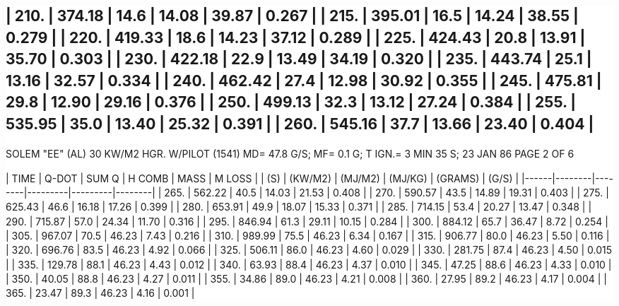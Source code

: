 | 210. | 374.18 | 14.6 | 14.08 | 39.87 | 0.267 |
| 215. | 395.01 | 16.5 | 14.24 | 38.55 | 0.279 |
| 220. | 419.33 | 18.6 | 14.23 | 37.12 | 0.289 |
| 225. | 424.43 | 20.8 | 13.91 | 35.70 | 0.303 |
| 230. | 422.18 | 22.9 | 13.49 | 34.19 | 0.320 |
| 235. | 443.74 | 25.1 | 13.16 | 32.57 | 0.334 |
| 240. | 462.42 | 27.4 | 12.98 | 30.92 | 0.355 |
| 245. | 475.81 | 29.8 | 12.90 | 29.16 | 0.376 |
| 250. | 499.13 | 32.3 | 13.12 | 27.24 | 0.384 |
| 255. | 535.95 | 35.0 | 13.40 | 25.32 | 0.391 |
| 260. | 545.16 | 37.7 | 13.66 | 23.40 | 0.404 |
---
SOLEM "EE" (AL) 30 KW/M2 HGR. W/PILOT (1541)
MD= 47.8 G/S; MF= 0.1 G; T IGN.= 3 MIN 35 S; 23 JAN 86
PAGE 2 OF 6

| TIME | Q-DOT | SUM Q | H COMB | MASS | M LOSS |
| (S) | (KW/M2) | (MJ/M2) | (MJ/KG) | (GRAMS) | (G/S) |
|------|--------|--------|---------|---------|--------|
| 265. | 562.22 | 40.5 | 14.03 | 21.53 | 0.408 |
| 270. | 590.57 | 43.5 | 14.89 | 19.31 | 0.403 |
| 275. | 625.43 | 46.6 | 16.18 | 17.26 | 0.399 |
| 280. | 653.91 | 49.9 | 18.07 | 15.33 | 0.371 |
| 285. | 714.15 | 53.4 | 20.27 | 13.47 | 0.348 |
| 290. | 715.87 | 57.0 | 24.34 | 11.70 | 0.316 |
| 295. | 846.94 | 61.3 | 29.11 | 10.15 | 0.284 |
| 300. | 884.12 | 65.7 | 36.47 | 8.72 | 0.254 |
| 305. | 967.07 | 70.5 | 46.23 | 7.43 | 0.216 |
| 310. | 989.99 | 75.5 | 46.23 | 6.34 | 0.167 |
| 315. | 906.77 | 80.0 | 46.23 | 5.50 | 0.116 |
| 320. | 696.76 | 83.5 | 46.23 | 4.92 | 0.066 |
| 325. | 506.11 | 86.0 | 46.23 | 4.60 | 0.029 |
| 330. | 281.75 | 87.4 | 46.23 | 4.50 | 0.015 |
| 335. | 129.78 | 88.1 | 46.23 | 4.43 | 0.012 |
| 340. | 63.93 | 88.4 | 46.23 | 4.37 | 0.010 |
| 345. | 47.25 | 88.6 | 46.23 | 4.33 | 0.010 |
| 350. | 40.05 | 88.8 | 46.23 | 4.27 | 0.011 |
| 355. | 34.86 | 89.0 | 46.23 | 4.21 | 0.008 |
| 360. | 27.95 | 89.2 | 46.23 | 4.17 | 0.004 |
| 365. | 23.47 | 89.3 | 46.23 | 4.16 | 0.001 |